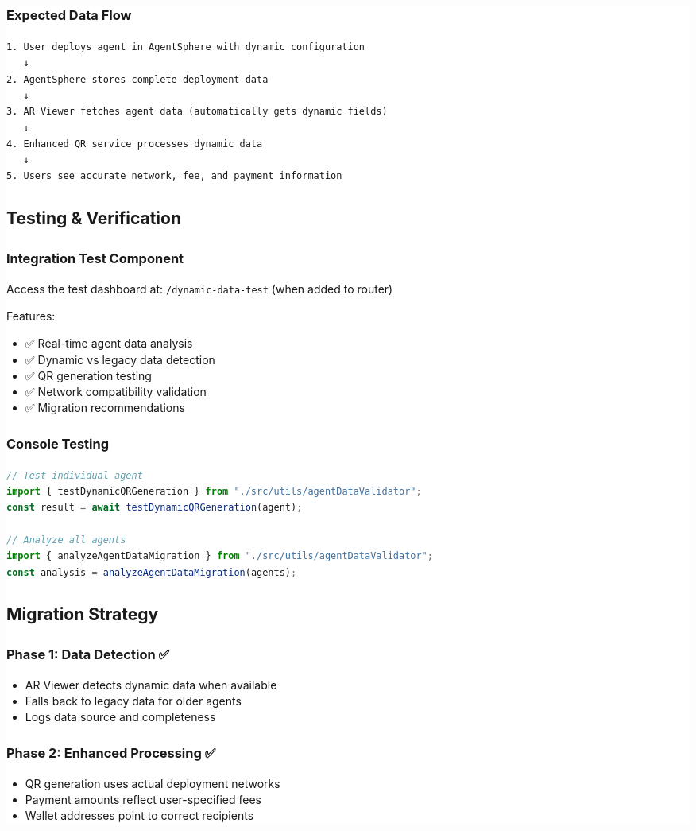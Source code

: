 ### **Expected Data Flow**

```
1. User deploys agent in AgentSphere with dynamic configuration
   ↓
2. AgentSphere stores complete deployment data
   ↓
3. AR Viewer fetches agent data (automatically gets dynamic fields)
   ↓
4. Enhanced QR service processes dynamic data
   ↓
5. Users see accurate network, fee, and payment information
```

## Testing & Verification

### **Integration Test Component**

Access the test dashboard at: `/dynamic-data-test` (when added to router)

Features:

- ✅ Real-time agent data analysis
- ✅ Dynamic vs legacy data detection
- ✅ QR generation testing
- ✅ Network compatibility validation
- ✅ Migration recommendations

### **Console Testing**

```javascript
// Test individual agent
import { testDynamicQRGeneration } from "./src/utils/agentDataValidator";
const result = await testDynamicQRGeneration(agent);

// Analyze all agents
import { analyzeAgentDataMigration } from "./src/utils/agentDataValidator";
const analysis = analyzeAgentDataMigration(agents);
```

## Migration Strategy

### **Phase 1: Data Detection** ✅

- AR Viewer detects dynamic data when available
- Falls back to legacy data for older agents
- Logs data source and completeness

### **Phase 2: Enhanced Processing** ✅

- QR generation uses actual deployment networks
- Payment amounts reflect user-specified fees
- Wallet addresses point to correct recipients
